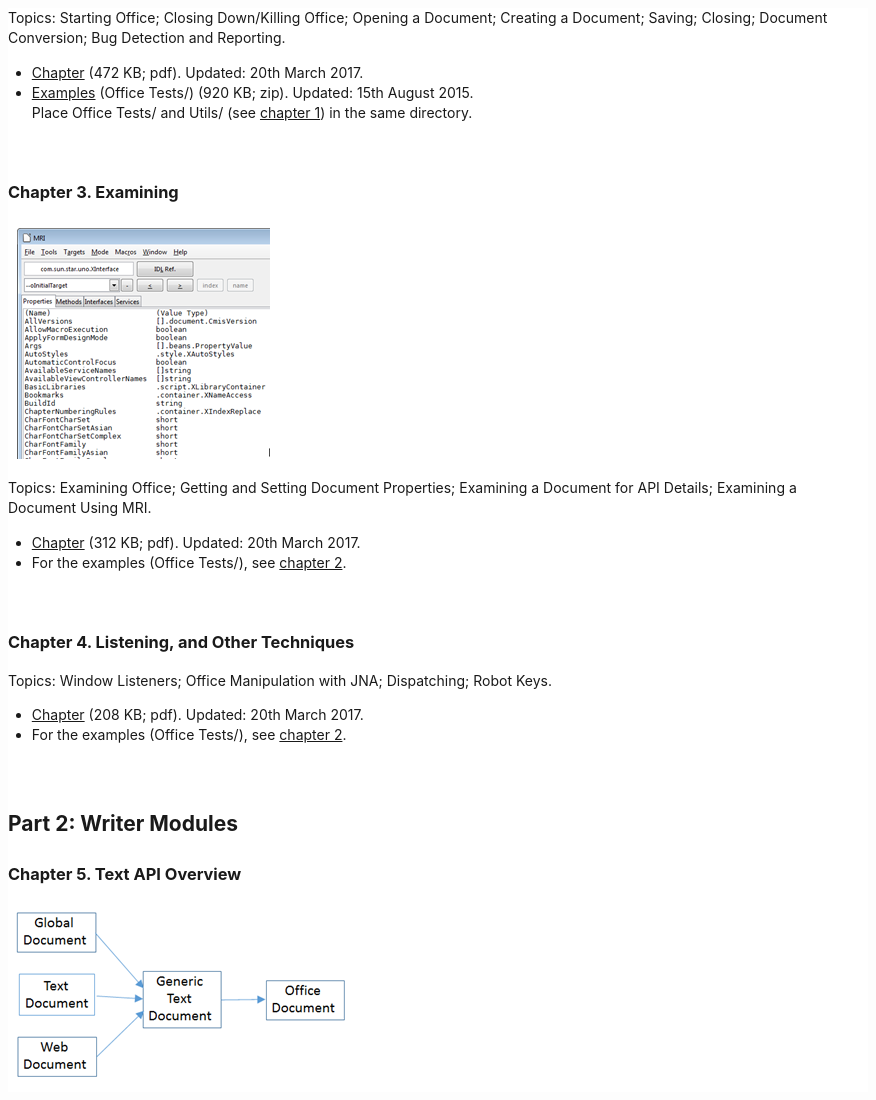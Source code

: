 Topics: Starting Office; Closing Down/Killing Office; Opening a Document; Creating a Document; Saving; Closing; Document Conversion; Bug Detection and Reporting.

-   [Chapter](02-Starting_and_Stopping.md) (472 KB; pdf). Updated: 20th March 2017.
-   [Examples](code/OfficeTests.zip) (Office Tests/) (920 KB; zip). Updated: 15th August 2015.  
    Place Office Tests/ and Utils/ (see [chapter 1](#ch1)) in the same directory.

  
 

### Chapter 3. Examining

![[MRI]](images/mri.png)

Topics: Examining Office; Getting and Setting Document Properties; Examining a Document for API Details; Examining a Document Using MRI.

-   [Chapter](03-Examining.md) (312 KB; pdf). Updated: 20th March 2017.
-   For the examples (Office Tests/), see [chapter 2](#ch2).

  
 

### Chapter 4. Listening, and Other Techniques

Topics: Window Listeners; Office Manipulation with JNA; Dispatching; Robot Keys.

-   [Chapter](04-Listening.md) (208 KB; pdf). Updated: 20th March 2017.
-   For the examples (Office Tests/), see [chapter 2](#ch2).

  
 

## Part 2: Writer Modules

### Chapter 5. Text API Overview

![[Text Doc Services]](images/textServices.png)

